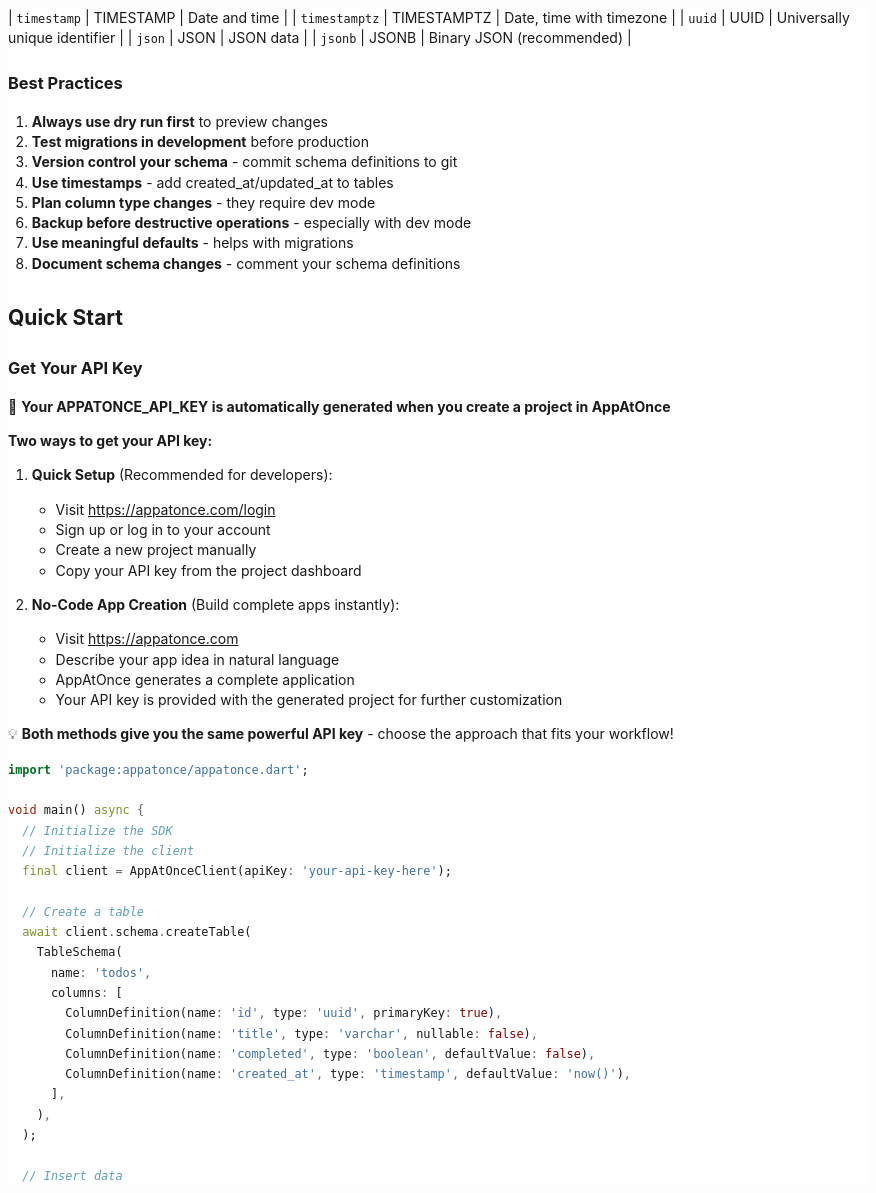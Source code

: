 | `timestamp` | TIMESTAMP | Date and time |
| `timestamptz` | TIMESTAMPTZ | Date, time with timezone |
| `uuid` | UUID | Universally unique identifier |
| `json` | JSON | JSON data |
| `jsonb` | JSONB | Binary JSON (recommended) |

### Best Practices

1. **Always use dry run first** to preview changes
2. **Test migrations in development** before production
3. **Version control your schema** - commit schema definitions to git
4. **Use timestamps** - add created_at/updated_at to tables
5. **Plan column type changes** - they require dev mode
6. **Backup before destructive operations** - especially with dev mode
7. **Use meaningful defaults** - helps with migrations
8. **Document schema changes** - comment your schema definitions

## Quick Start

### Get Your API Key

🔑 **Your APPATONCE_API_KEY is automatically generated when you create a project in AppAtOnce**

**Two ways to get your API key:**

1. **Quick Setup** (Recommended for developers):
   - Visit <a href="https://appatonce.com/login" target="_blank">https://appatonce.com/login</a>
   - Sign up or log in to your account
   - Create a new project manually
   - Copy your API key from the project dashboard

2. **No-Code App Creation** (Build complete apps instantly):
   - Visit <a href="https://appatonce.com" target="_blank">https://appatonce.com</a>
   - Describe your app idea in natural language
   - AppAtOnce generates a complete application
   - Your API key is provided with the generated project for further customization

💡 **Both methods give you the same powerful API key** - choose the approach that fits your workflow!

```dart
import 'package:appatonce/appatonce.dart';

void main() async {
  // Initialize the SDK
  // Initialize the client
  final client = AppAtOnceClient(apiKey: 'your-api-key-here');

  // Create a table
  await client.schema.createTable(
    TableSchema(
      name: 'todos',
      columns: [
        ColumnDefinition(name: 'id', type: 'uuid', primaryKey: true),
        ColumnDefinition(name: 'title', type: 'varchar', nullable: false),
        ColumnDefinition(name: 'completed', type: 'boolean', defaultValue: false),
        ColumnDefinition(name: 'created_at', type: 'timestamp', defaultValue: 'now()'),
      ],
    ),
  );

  // Insert data
```